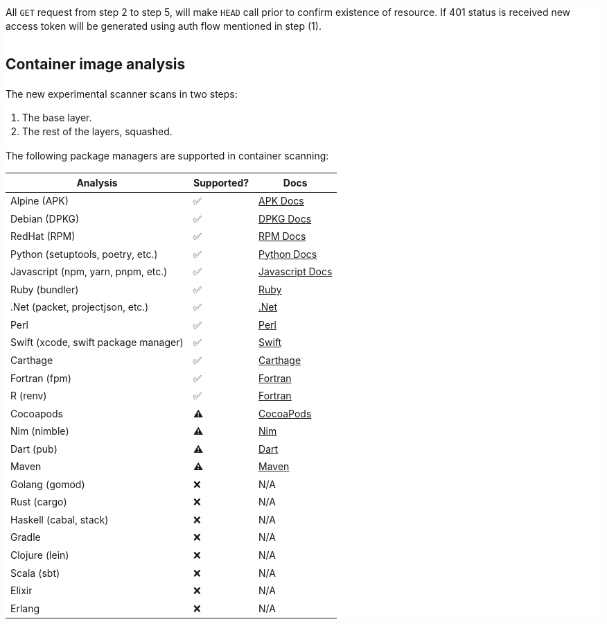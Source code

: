 All `GET` request from step 2 to step 5, will make `HEAD` call prior to confirm existence of resource. If 
401 status is received new access token will be generated using auth flow mentioned in step (1).

## Container image analysis

The new experimental scanner scans in two steps:
1. The base layer.
2. The rest of the layers, squashed. 

The following package managers are supported in container scanning:

| Analysis                             | Supported?         | Docs                                                             |
| ------------------------------------ | ------------------ | ---------------------------------------------------------------- |
| Alpine (APK)                         | :white_check_mark: | [APK Docs](./../../strategies/system/apk/apk.md)                 |
| Debian (DPKG)                        | :white_check_mark: | [DPKG Docs](./../../strategies/system/dpkg/dpkg.md)              |
| RedHat (RPM)                         | :white_check_mark: | [RPM Docs](../../strategies/system/rpm/rpm-container.md)         |
| Python (setuptools, poetry, etc.)    | :white_check_mark: | [Python Docs](./../../strategies/languages/python/python.md)     |
| Javascript (npm, yarn, pnpm, etc.)   | :white_check_mark: | [Javascript Docs](./../../strategies/languages/nodejs/nodejs.md) |
| Ruby (bundler)                       | :white_check_mark: | [Ruby](./../../strategies/languages/ruby/ruby.md)                |
| .Net (packet, projectjson, etc.)     | :white_check_mark: | [.Net](./../../strategies/languages/dotnet/README.md)            |
| Perl                                 | :white_check_mark: | [Perl](./../../strategies/languages/perl/perl.md)                |
| Swift (xcode, swift package manager) | :white_check_mark: | [Swift](./../../strategies/platforms/ios/swift.md)               |
| Carthage                             | :white_check_mark: | [Carthage](./../../strategies/platforms/ios/carthage.md)         |
| Fortran (fpm)                        | :white_check_mark: | [Fortran](./../../strategies/languages/fortran/fortran.md)       |
| R (renv)                             | :white_check_mark: | [Fortran](./../../strategies/languages/r/renv.md)                |
| Cocoapods                            | :warning:          | [CocoaPods](./../../strategies/platforms/ios/cocoapods.md)       |
| Nim (nimble)                         | :warning:          | [Nim](./../../strategies/languages/nim/nimble.md)                |
| Dart (pub)                           | :warning:          | [Dart](./../../strategies/languages/dart/pub.md)                 |
| Maven                                | :warning:          | [Maven](./../../strategies/languages/maven/maven.md)             |
| Golang (gomod)                       | :x:                | N/A                                                              |
| Rust (cargo)                         | :x:                | N/A                                                              |
| Haskell (cabal, stack)               | :x:                | N/A                                                              |
| Gradle                               | :x:                | N/A                                                              |
| Clojure (lein)                       | :x:                | N/A                                                              |
| Scala (sbt)                          | :x:                | N/A                                                              |
| Elixir                               | :x:                | N/A                                                              |
| Erlang                               | :x:                | N/A                                                              |
